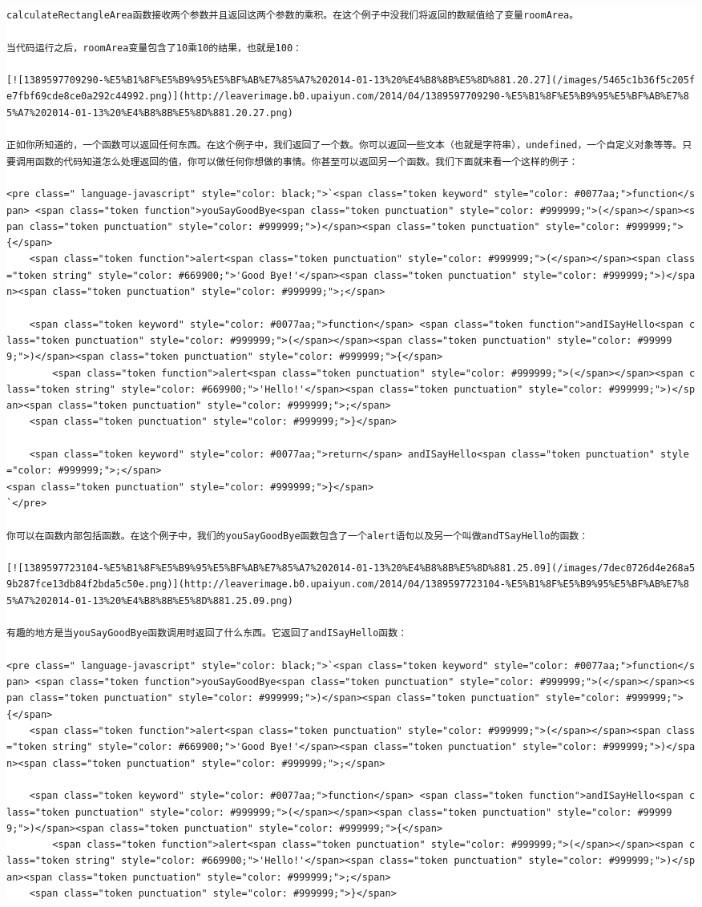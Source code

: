     calculateRectangleArea函数接收两个参数并且返回这两个参数的乘积。在这个例子中没我们将返回的数赋值给了变量roomArea。

    当代码运行之后，roomArea变量包含了10乘10的结果，也就是100：

    [![1389597709290-%E5%B1%8F%E5%B9%95%E5%BF%AB%E7%85%A7%202014-01-13%20%E4%B8%8B%E5%8D%881.20.27](/images/5465c1b36f5c205fe7fbf69cde8ce0a292c44992.png)](http://leaverimage.b0.upaiyun.com/2014/04/1389597709290-%E5%B1%8F%E5%B9%95%E5%BF%AB%E7%85%A7%202014-01-13%20%E4%B8%8B%E5%8D%881.20.27.png)

    正如你所知道的，一个函数可以返回任何东西。在这个例子中，我们返回了一个数。你可以返回一些文本（也就是字符串），undefined，一个自定义对象等等。只要调用函数的代码知道怎么处理返回的值，你可以做任何你想做的事情。你甚至可以返回另一个函数。我们下面就来看一个这样的例子：

    <pre class=" language-javascript" style="color: black;">`<span class="token keyword" style="color: #0077aa;">function</span> <span class="token function">youSayGoodBye<span class="token punctuation" style="color: #999999;">(</span></span><span class="token punctuation" style="color: #999999;">)</span><span class="token punctuation" style="color: #999999;">{</span>
        <span class="token function">alert<span class="token punctuation" style="color: #999999;">(</span></span><span class="token string" style="color: #669900;">'Good Bye!'</span><span class="token punctuation" style="color: #999999;">)</span><span class="token punctuation" style="color: #999999;">;</span>

        <span class="token keyword" style="color: #0077aa;">function</span> <span class="token function">andISayHello<span class="token punctuation" style="color: #999999;">(</span></span><span class="token punctuation" style="color: #999999;">)</span><span class="token punctuation" style="color: #999999;">{</span>
            <span class="token function">alert<span class="token punctuation" style="color: #999999;">(</span></span><span class="token string" style="color: #669900;">'Hello!'</span><span class="token punctuation" style="color: #999999;">)</span><span class="token punctuation" style="color: #999999;">;</span>
        <span class="token punctuation" style="color: #999999;">}</span>

        <span class="token keyword" style="color: #0077aa;">return</span> andISayHello<span class="token punctuation" style="color: #999999;">;</span> 
    <span class="token punctuation" style="color: #999999;">}</span>
    `</pre>

    你可以在函数内部包括函数。在这个例子中，我们的youSayGoodBye函数包含了一个alert语句以及另一个叫做andTSayHello的函数：

    [![1389597723104-%E5%B1%8F%E5%B9%95%E5%BF%AB%E7%85%A7%202014-01-13%20%E4%B8%8B%E5%8D%881.25.09](/images/7dec0726d4e268a59b287fce13db84f2bda5c50e.png)](http://leaverimage.b0.upaiyun.com/2014/04/1389597723104-%E5%B1%8F%E5%B9%95%E5%BF%AB%E7%85%A7%202014-01-13%20%E4%B8%8B%E5%8D%881.25.09.png)

    有趣的地方是当youSayGoodBye函数调用时返回了什么东西。它返回了andISayHello函数：

    <pre class=" language-javascript" style="color: black;">`<span class="token keyword" style="color: #0077aa;">function</span> <span class="token function">youSayGoodBye<span class="token punctuation" style="color: #999999;">(</span></span><span class="token punctuation" style="color: #999999;">)</span><span class="token punctuation" style="color: #999999;">{</span>
        <span class="token function">alert<span class="token punctuation" style="color: #999999;">(</span></span><span class="token string" style="color: #669900;">'Good Bye!'</span><span class="token punctuation" style="color: #999999;">)</span><span class="token punctuation" style="color: #999999;">;</span>

        <span class="token keyword" style="color: #0077aa;">function</span> <span class="token function">andISayHello<span class="token punctuation" style="color: #999999;">(</span></span><span class="token punctuation" style="color: #999999;">)</span><span class="token punctuation" style="color: #999999;">{</span>
            <span class="token function">alert<span class="token punctuation" style="color: #999999;">(</span></span><span class="token string" style="color: #669900;">'Hello!'</span><span class="token punctuation" style="color: #999999;">)</span><span class="token punctuation" style="color: #999999;">;</span>
        <span class="token punctuation" style="color: #999999;">}</span>
